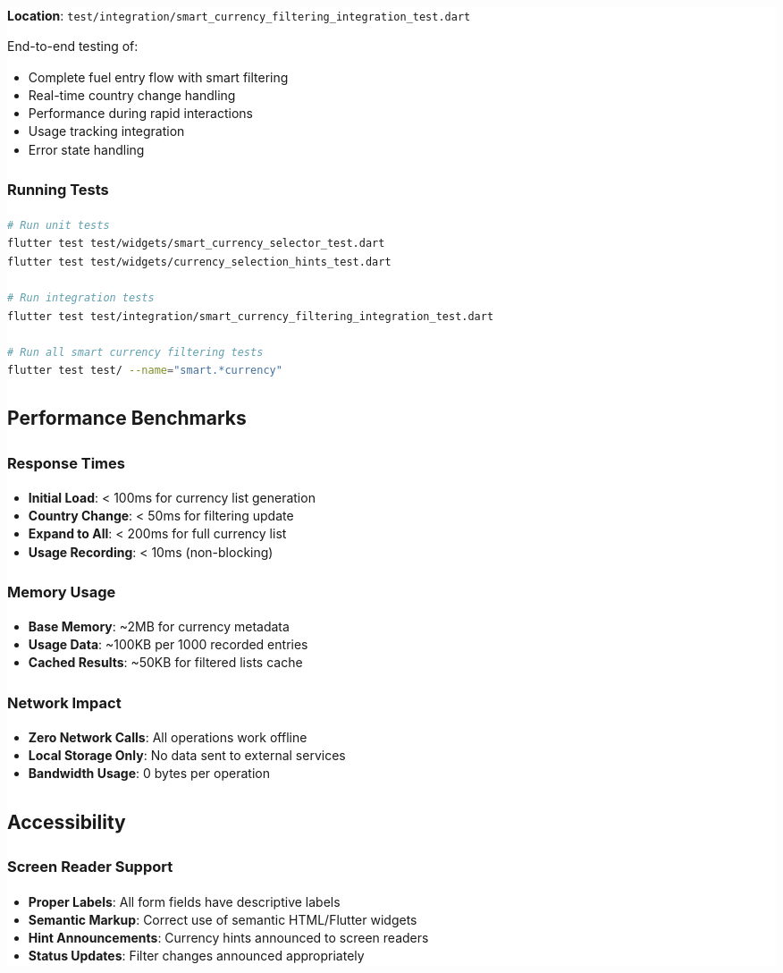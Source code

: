 **Location**: `test/integration/smart_currency_filtering_integration_test.dart`

End-to-end testing of:
- Complete fuel entry flow with smart filtering
- Real-time country change handling
- Performance during rapid interactions
- Usage tracking integration
- Error state handling

### Running Tests

```bash
# Run unit tests
flutter test test/widgets/smart_currency_selector_test.dart
flutter test test/widgets/currency_selection_hints_test.dart

# Run integration tests
flutter test test/integration/smart_currency_filtering_integration_test.dart

# Run all smart currency filtering tests
flutter test test/ --name="smart.*currency"
```

## Performance Benchmarks

### Response Times

- **Initial Load**: < 100ms for currency list generation
- **Country Change**: < 50ms for filtering update
- **Expand to All**: < 200ms for full currency list
- **Usage Recording**: < 10ms (non-blocking)

### Memory Usage

- **Base Memory**: ~2MB for currency metadata
- **Usage Data**: ~100KB per 1000 recorded entries
- **Cached Results**: ~50KB for filtered lists cache

### Network Impact

- **Zero Network Calls**: All operations work offline
- **Local Storage Only**: No data sent to external services
- **Bandwidth Usage**: 0 bytes per operation

## Accessibility

### Screen Reader Support

- **Proper Labels**: All form fields have descriptive labels
- **Semantic Markup**: Correct use of semantic HTML/Flutter widgets
- **Hint Announcements**: Currency hints announced to screen readers
- **Status Updates**: Filter changes announced appropriately
